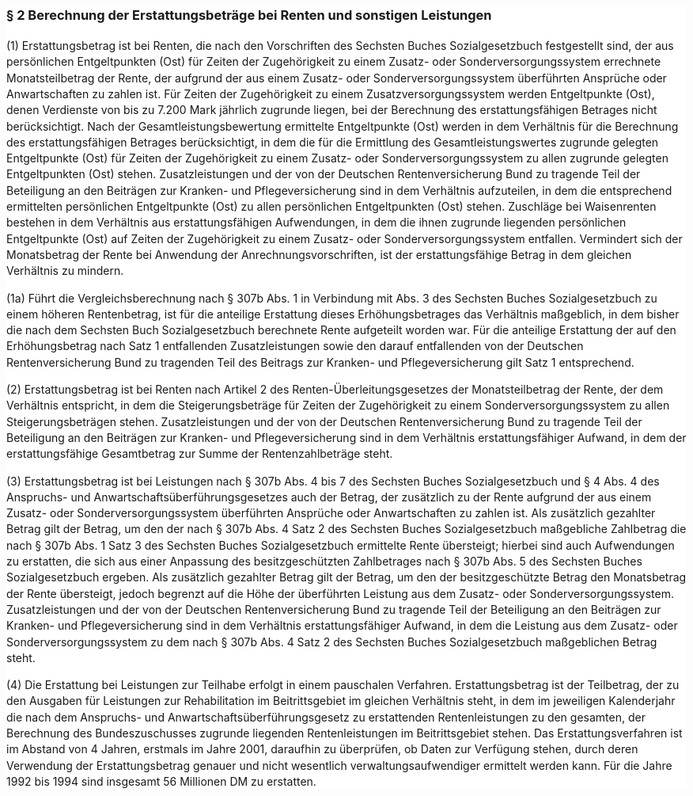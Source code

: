 ### § 2 Berechnung der Erstattungsbeträge bei Renten und sonstigen Leistungen

(1) Erstattungsbetrag ist bei Renten, die nach den Vorschriften des Sechsten Buches Sozialgesetzbuch festgestellt sind, der aus persönlichen Entgeltpunkten (Ost) für Zeiten der Zugehörigkeit zu einem Zusatz- oder Sonderversorgungssystem errechnete Monatsteilbetrag der Rente, der aufgrund der aus einem Zusatz- oder Sonderversorgungssystem überführten Ansprüche oder Anwartschaften zu zahlen ist. Für Zeiten der Zugehörigkeit zu einem Zusatzversorgungssystem werden Entgeltpunkte (Ost), denen Verdienste von bis zu 7.200 Mark jährlich zugrunde liegen, bei der Berechnung des erstattungsfähigen Betrages nicht berücksichtigt. Nach der Gesamtleistungsbewertung ermittelte Entgeltpunkte (Ost) werden in dem Verhältnis für die Berechnung des erstattungsfähigen Betrages berücksichtigt, in dem die für die Ermittlung des Gesamtleistungswertes zugrunde gelegten Entgeltpunkte (Ost) für Zeiten der Zugehörigkeit zu einem Zusatz- oder Sonderversorgungssystem zu allen zugrunde gelegten Entgeltpunkten (Ost) stehen. Zusatzleistungen und der von der Deutschen Rentenversicherung Bund zu tragende Teil der Beteiligung an den Beiträgen zur Kranken- und Pflegeversicherung sind in dem Verhältnis aufzuteilen, in dem die entsprechend ermittelten persönlichen Entgeltpunkte (Ost) zu allen persönlichen Entgeltpunkten (Ost) stehen. Zuschläge bei Waisenrenten bestehen in dem Verhältnis aus erstattungsfähigen Aufwendungen, in dem die ihnen zugrunde liegenden persönlichen Entgeltpunkte (Ost) auf Zeiten der Zugehörigkeit zu einem Zusatz- oder Sonderversorgungssystem entfallen. Vermindert sich der Monatsbetrag der Rente bei Anwendung der Anrechnungsvorschriften, ist der erstattungsfähige Betrag in dem gleichen Verhältnis zu mindern.

(1a) Führt die Vergleichsberechnung nach § 307b Abs. 1 in Verbindung mit Abs. 3 des Sechsten Buches Sozialgesetzbuch zu einem höheren Rentenbetrag, ist für die anteilige Erstattung dieses Erhöhungsbetrages das Verhältnis maßgeblich, in dem bisher die nach dem Sechsten Buch Sozialgesetzbuch berechnete Rente aufgeteilt worden war. Für die anteilige Erstattung der auf den Erhöhungsbetrag nach Satz 1 entfallenden Zusatzleistungen sowie den darauf entfallenden von der Deutschen Rentenversicherung Bund zu tragenden Teil des Beitrags zur Kranken- und Pflegeversicherung gilt Satz 1 entsprechend.

(2) Erstattungsbetrag ist bei Renten nach Artikel 2 des Renten-Überleitungsgesetzes der Monatsteilbetrag der Rente, der dem Verhältnis entspricht, in dem die Steigerungsbeträge für Zeiten der Zugehörigkeit zu einem Sonderversorgungssystem zu allen Steigerungsbeträgen stehen. Zusatzleistungen und der von der Deutschen Rentenversicherung Bund zu tragende Teil der Beteiligung an den Beiträgen zur Kranken- und Pflegeversicherung sind in dem Verhältnis erstattungsfähiger Aufwand, in dem der erstattungsfähige Gesamtbetrag zur Summe der Rentenzahlbeträge steht.

(3) Erstattungsbetrag ist bei Leistungen nach § 307b Abs. 4 bis 7 des Sechsten Buches Sozialgesetzbuch und § 4 Abs. 4 des Anspruchs- und Anwartschaftsüberführungsgesetzes auch der Betrag, der zusätzlich zu der Rente aufgrund der aus einem Zusatz- oder Sonderversorgungssystem überführten Ansprüche oder Anwartschaften zu zahlen ist. Als zusätzlich gezahlter Betrag gilt der Betrag, um den der nach § 307b Abs. 4 Satz 2 des Sechsten Buches Sozialgesetzbuch maßgebliche Zahlbetrag die nach § 307b Abs. 1 Satz 3 des Sechsten Buches Sozialgesetzbuch ermittelte Rente übersteigt; hierbei sind auch Aufwendungen zu erstatten, die sich aus einer Anpassung des besitzgeschützten Zahlbetrages nach § 307b Abs. 5 des Sechsten Buches Sozialgesetzbuch ergeben. Als zusätzlich gezahlter Betrag gilt der Betrag, um den der besitzgeschützte Betrag den Monatsbetrag der Rente übersteigt, jedoch begrenzt auf die Höhe der überführten Leistung aus dem Zusatz- oder Sonderversorgungssystem. Zusatzleistungen und der von der Deutschen Rentenversicherung Bund zu tragende Teil der Beteiligung an den Beiträgen zur Kranken- und Pflegeversicherung sind in dem Verhältnis erstattungsfähiger Aufwand, in dem die Leistung aus dem Zusatz- oder Sonderversorgungssystem zu dem nach § 307b Abs. 4 Satz 2 des Sechsten Buches Sozialgesetzbuch maßgeblichen Betrag steht.

(4) Die Erstattung bei Leistungen zur Teilhabe erfolgt in einem pauschalen Verfahren. Erstattungsbetrag ist der Teilbetrag, der zu den Ausgaben für Leistungen zur Rehabilitation im Beitrittsgebiet im gleichen Verhältnis steht, in dem im jeweiligen Kalenderjahr die nach dem Anspruchs- und Anwartschaftsüberführungsgesetz zu erstattenden Rentenleistungen zu den gesamten, der Berechnung des Bundeszuschusses zugrunde liegenden Rentenleistungen im Beitrittsgebiet stehen. Das Erstattungsverfahren ist im Abstand von 4 Jahren, erstmals im Jahre 2001, daraufhin zu überprüfen, ob Daten zur Verfügung stehen, durch deren Verwendung der Erstattungsbetrag genauer und nicht wesentlich verwaltungsaufwendiger ermittelt werden kann. Für die Jahre 1992 bis 1994 sind insgesamt 56 Millionen DM zu erstatten.
